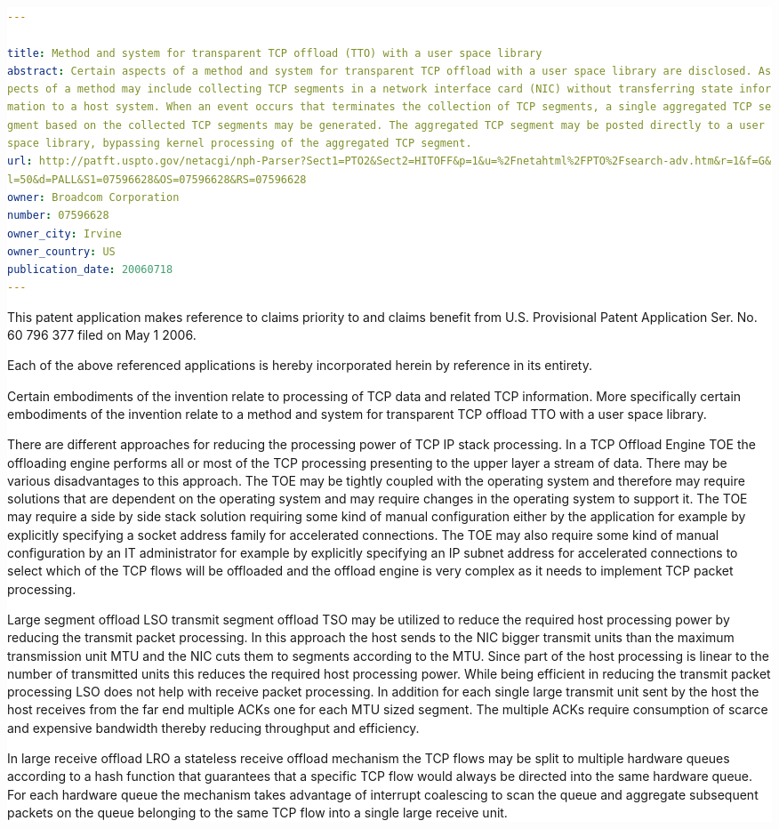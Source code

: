 ```yaml
---

title: Method and system for transparent TCP offload (TTO) with a user space library
abstract: Certain aspects of a method and system for transparent TCP offload with a user space library are disclosed. Aspects of a method may include collecting TCP segments in a network interface card (NIC) without transferring state information to a host system. When an event occurs that terminates the collection of TCP segments, a single aggregated TCP segment based on the collected TCP segments may be generated. The aggregated TCP segment may be posted directly to a user space library, bypassing kernel processing of the aggregated TCP segment.
url: http://patft.uspto.gov/netacgi/nph-Parser?Sect1=PTO2&Sect2=HITOFF&p=1&u=%2Fnetahtml%2FPTO%2Fsearch-adv.htm&r=1&f=G&l=50&d=PALL&S1=07596628&OS=07596628&RS=07596628
owner: Broadcom Corporation
number: 07596628
owner_city: Irvine
owner_country: US
publication_date: 20060718
---
```

This patent application makes reference to claims priority to and claims benefit from U.S. Provisional Patent Application Ser. No. 60 796 377 filed on May 1 2006.

Each of the above referenced applications is hereby incorporated herein by reference in its entirety.

Certain embodiments of the invention relate to processing of TCP data and related TCP information. More specifically certain embodiments of the invention relate to a method and system for transparent TCP offload TTO with a user space library.

There are different approaches for reducing the processing power of TCP IP stack processing. In a TCP Offload Engine TOE the offloading engine performs all or most of the TCP processing presenting to the upper layer a stream of data. There may be various disadvantages to this approach. The TOE may be tightly coupled with the operating system and therefore may require solutions that are dependent on the operating system and may require changes in the operating system to support it. The TOE may require a side by side stack solution requiring some kind of manual configuration either by the application for example by explicitly specifying a socket address family for accelerated connections. The TOE may also require some kind of manual configuration by an IT administrator for example by explicitly specifying an IP subnet address for accelerated connections to select which of the TCP flows will be offloaded and the offload engine is very complex as it needs to implement TCP packet processing.

Large segment offload LSO transmit segment offload TSO may be utilized to reduce the required host processing power by reducing the transmit packet processing. In this approach the host sends to the NIC bigger transmit units than the maximum transmission unit MTU and the NIC cuts them to segments according to the MTU. Since part of the host processing is linear to the number of transmitted units this reduces the required host processing power. While being efficient in reducing the transmit packet processing LSO does not help with receive packet processing. In addition for each single large transmit unit sent by the host the host receives from the far end multiple ACKs one for each MTU sized segment. The multiple ACKs require consumption of scarce and expensive bandwidth thereby reducing throughput and efficiency.

In large receive offload LRO a stateless receive offload mechanism the TCP flows may be split to multiple hardware queues according to a hash function that guarantees that a specific TCP flow would always be directed into the same hardware queue. For each hardware queue the mechanism takes advantage of interrupt coalescing to scan the queue and aggregate subsequent packets on the queue belonging to the same TCP flow into a single large receive unit.

